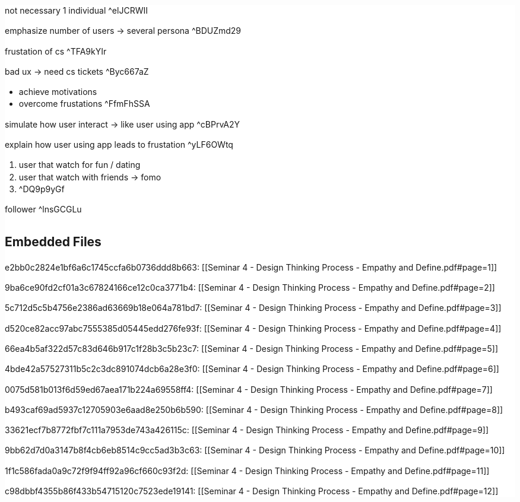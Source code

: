 not necessary 1 individual ^elJCRWII

emphasize number of users
-> several persona ^BDUZmd29

frustation of cs ^TFA9kYIr

bad ux -> need cs tickets ^Byc667aZ

- achieve motivations
- overcome frustations ^FfmFhSSA

simulate how user interact -> like user using app ^cBPrvA2Y

explain how user using app leads to frustation ^yLF6OWtq

1. user that watch for fun / dating
2. user that watch with friends -> fomo
3.  ^DQ9p9yGf

follower ^lnsGCGLu

## Embedded Files
e2bb0c2824e1bf6a6c1745ccfa6b0736ddd8b663: [[Seminar 4 - Design Thinking Process - Empathy and Define.pdf#page=1]]

9ba6ce90fd2cf01a3c67824166ce12c0ca3771b4: [[Seminar 4 - Design Thinking Process - Empathy and Define.pdf#page=2]]

5c712d5c5b4756e2386ad63669b18e064a781bd7: [[Seminar 4 - Design Thinking Process - Empathy and Define.pdf#page=3]]

d520ce82acc97abc7555385d05445edd276fe93f: [[Seminar 4 - Design Thinking Process - Empathy and Define.pdf#page=4]]

66ea4b5af322d57c83d646b917c1f28b3c5b23c7: [[Seminar 4 - Design Thinking Process - Empathy and Define.pdf#page=5]]

4bde42a57527311b5c2c3dc891074dcb6a28e3f0: [[Seminar 4 - Design Thinking Process - Empathy and Define.pdf#page=6]]

0075d581b013f6d59ed67aea171b224a69558ff4: [[Seminar 4 - Design Thinking Process - Empathy and Define.pdf#page=7]]

b493caf69ad5937c12705903e6aad8e250b6b590: [[Seminar 4 - Design Thinking Process - Empathy and Define.pdf#page=8]]

33621ecf7b8772fbf7c111a7953de743a426115c: [[Seminar 4 - Design Thinking Process - Empathy and Define.pdf#page=9]]

9bb62d7d0a3147b8f4cb6eb8514c9cc5ad3b3c63: [[Seminar 4 - Design Thinking Process - Empathy and Define.pdf#page=10]]

1f1c586fada0a9c72f9f94ff92a96cf660c93f2d: [[Seminar 4 - Design Thinking Process - Empathy and Define.pdf#page=11]]

c98dbbf4355b86f433b54715120c7523ede19141: [[Seminar 4 - Design Thinking Process - Empathy and Define.pdf#page=12]]
